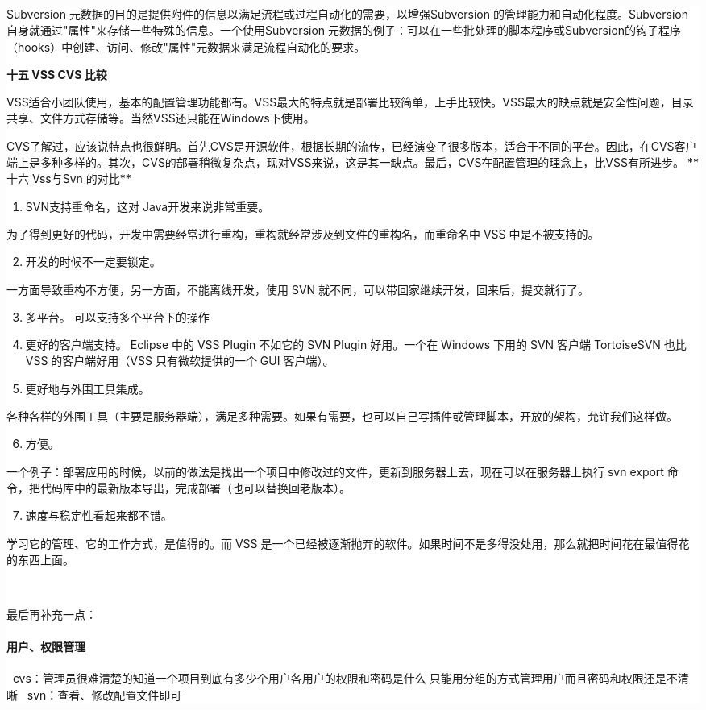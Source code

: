 Subversion 元数据的目的是提供附件的信息以满足流程或过程自动化的需要，以增强Subversion  的管理能力和自动化程度。Subversion 自身就通过"属性"来存储一些特殊的信息。一个使用Subversion  元数据的例子：可以在一些批处理的脚本程序或Subversion的钩子程序（hooks）中创建、访问、修改"属性"元数据来满足流程自动化的要求。  

**十五 VSS CVS 比较** 

VSS适合小团队使用，基本的配置管理功能都有。VSS最大的特点就是部署比较简单，上手比较快。VSS最大的缺点就是安全性问题，目录共享、文件方式存储等。当然VSS还只能在Windows下使用。 

CVS了解过，应该说特点也很鲜明。首先CVS是开源软件，根据长期的流传，已经演变了很多版本，适合于不同的平台。因此，在CVS客户端上是多种多样的。其次，CVS的部署稍微复杂点，现对VSS来说，这是其一缺点。最后，CVS在配置管理的理念上，比VSS有所进步。 
** 
十六 Vss与Svn 的对比** 

1. SVN支持重命名，这对 Java开发来说非常重要。 

为了得到更好的代码，开发中需要经常进行重构，重构就经常涉及到文件的重构名，而重命名中 VSS 中是不被支持的。 

2. 开发的时候不一定要锁定。 

一方面导致重构不方便，另一方面，不能离线开发，使用 SVN 就不同，可以带回家继续开发，回来后，提交就行了。 

3. 多平台。 
可以支持多个平台下的操作 

4. 更好的客户端支持。 
Eclipse 中的 VSS Plugin 不如它的 SVN Plugin 好用。一个在 Windows 下用的 SVN 客户端 TortoiseSVN 也比 VSS 的客户端好用（VSS 只有微软提供的一个 GUI 客户端）。 

5. 更好地与外围工具集成。 

各种各样的外围工具（主要是服务器端），满足多种需要。如果有需要，也可以自己写插件或管理脚本，开放的架构，允许我们这样做。 

6. 方便。 

一个例子：部署应用的时候，以前的做法是找出一个项目中修改过的文件，更新到服务器上去，现在可以在服务器上执行 svn export 命令，把代码库中的最新版本导出，完成部署（也可以替换回老版本）。 

7. 速度与稳定性看起来都不错。 

学习它的管理、它的工作方式，是值得的。而 VSS 是一个已经被逐渐抛弃的软件。如果时间不是多得没处用，那么就把时间花在最值得花的东西上面。 

&nbsp;

最后再补充一点：

#### 用户、权限管理

 &nbsp; cvs：管理员很难清楚的知道一个项目到底有多少个用户各用户的权限和密码是什么 只能用分组的方式管理用户而且密码和权限还是不清晰
 &nbsp; svn：查看、修改配置文件即可&nbsp;
